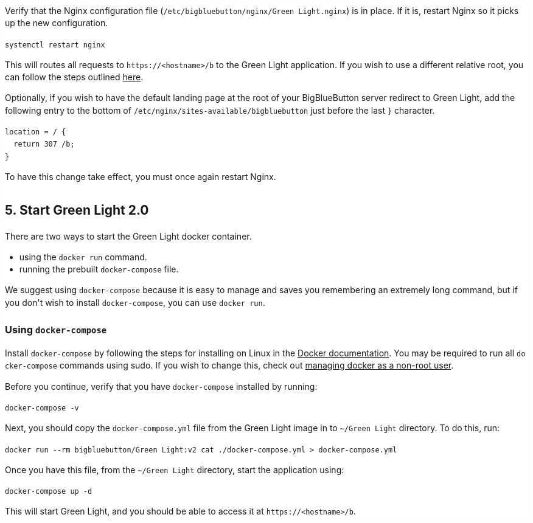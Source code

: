 Verify that the Nginx configuration file (`/etc/bigbluebutton/nginx/Green Light.nginx`) is in place. If it is, restart Nginx so it picks up the new configuration.

```
systemctl restart nginx
```

This will routes all requests to `https://<hostname>/b` to the Green Light application. If you wish to use a different relative root, you can follow the steps outlined [here](#using-a-different-relative-root).

Optionally, if you wish to have the default landing page at the root of your BigBlueButton server redirect to Green Light, add the following entry to the bottom of `/etc/nginx/sites-available/bigbluebutton` just before the last `}` character.

```
location = / {
  return 307 /b;
}
```

To have this change take effect, you must once again restart Nginx.

## 5. Start Green Light 2.0

There are two ways to start the Green Light docker container.
* using the `docker run` command.
* running the prebuilt `docker-compose` file.

We suggest using `docker-compose` because it is easy to manage and saves you remembering an extremely long command, but if you don't wish to install `docker-compose`, you can use `docker run`.

### Using `docker-compose`

Install `docker-compose` by following the steps for installing on Linux in the [Docker documentation](https://docs.docker.com/compose/install/). You may be required to run all `docker-compose` commands using sudo. If you wish to change this, check out [managing docker as a non-root user](https://docs.docker.com/install/linux/linux-postinstall/#manage-docker-as-a-non-root-user).

Before you continue, verify that you have `docker-compose` installed by running:

```
docker-compose -v
```

Next, you should copy the `docker-compose.yml` file from the Green Light image in to `~/Green Light` directory. To do this, run:

```
docker run --rm bigbluebutton/Green Light:v2 cat ./docker-compose.yml > docker-compose.yml
```

Once you have this file, from the `~/Green Light` directory, start the application using:

```
docker-compose up -d
```

This will start Green Light, and you should be able to access it at `https://<hostname>/b`.
